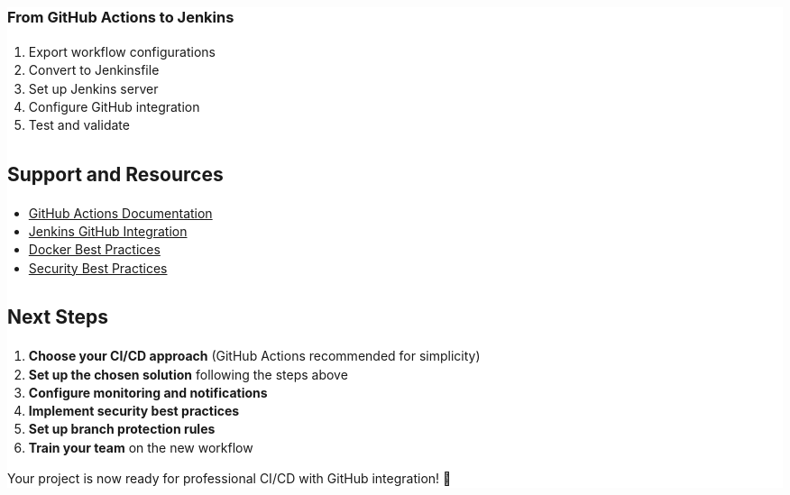 ### From GitHub Actions to Jenkins
1. Export workflow configurations
2. Convert to Jenkinsfile
3. Set up Jenkins server
4. Configure GitHub integration
5. Test and validate

## Support and Resources

- [GitHub Actions Documentation](https://docs.github.com/en/actions)
- [Jenkins GitHub Integration](https://plugins.jenkins.io/github/)
- [Docker Best Practices](https://docs.docker.com/develop/dev-best-practices/)
- [Security Best Practices](https://docs.github.com/en/code-security)

## Next Steps

1. **Choose your CI/CD approach** (GitHub Actions recommended for simplicity)
2. **Set up the chosen solution** following the steps above
3. **Configure monitoring and notifications**
4. **Implement security best practices**
5. **Set up branch protection rules**
6. **Train your team** on the new workflow

Your project is now ready for professional CI/CD with GitHub integration! 🚀
